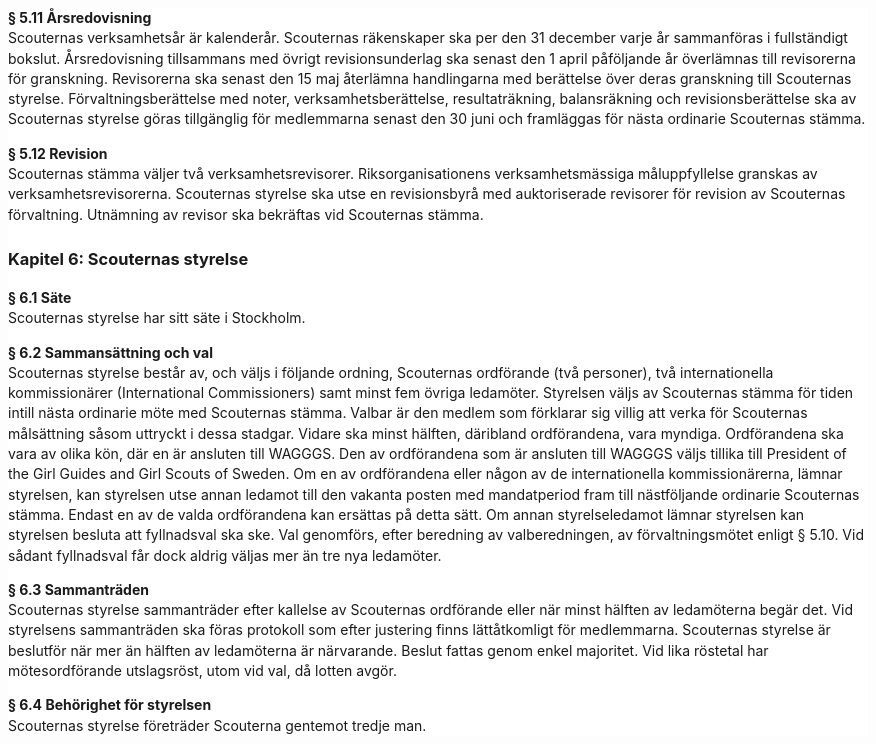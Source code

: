 **§ 5.11 Årsredovisning**  
Scouternas verksamhetsår är kalenderår.
Scouternas räkenskaper ska per den 31 december varje år sammanföras i fullständigt bokslut.
Årsredovisning tillsammans med övrigt revisionsunderlag ska senast den 1 april påföljande år överlämnas till revisorerna för granskning.
Revisorerna ska senast den 15 maj återlämna handlingarna med berättelse över deras granskning till Scouternas styrelse.
Förvaltningsberättelse med noter, verksamhetsberättelse, resultaträkning, balansräkning och revisionsberättelse ska av Scouternas styrelse göras tillgänglig för medlemmarna senast den 30 juni och framläggas för nästa ordinarie Scouternas stämma.

**§ 5.12 Revision**  
Scouternas stämma väljer två verksamhetsrevisorer.
Riksorganisationens verksamhetsmässiga måluppfyllelse granskas av verksamhetsrevisorerna.
Scouternas styrelse ska utse en revisionsbyrå med auktoriserade revisorer för revision av Scouternas förvaltning.
Utnämning av revisor ska bekräftas vid Scouternas stämma.

### Kapitel 6: Scouternas styrelse

**§ 6.1 Säte**  
Scouternas styrelse har sitt säte i Stockholm.

**§ 6.2 Sammansättning och val**  
Scouternas styrelse består av, och väljs i följande ordning, Scouternas ordförande (två personer), två internationella kommissionärer (International Commissioners) samt
minst fem övriga ledamöter.
Styrelsen väljs av Scouternas stämma för tiden intill nästa ordinarie möte med Scouternas stämma.
Valbar är den medlem som förklarar sig villig att verka för Scouternas målsättning såsom uttryckt i dessa stadgar.
Vidare ska minst hälften, däribland ordförandena, vara myndiga.
Ordförandena ska vara av olika kön, där en är ansluten till WAGGGS.
Den av ordförandena som är ansluten till WAGGGS väljs tillika till President of the Girl Guides and Girl Scouts of Sweden.
Om en av ordförandena eller någon av de internationella kommissionärerna, lämnar styrelsen, kan styrelsen utse annan ledamot till den vakanta posten med mandatperiod fram till nästföljande ordinarie Scouternas stämma.
Endast en av de valda ordförandena kan ersättas på detta sätt.
Om annan styrelseledamot lämnar styrelsen kan styrelsen besluta att fyllnadsval ska ske.
Val genomförs, efter beredning av valberedningen, av förvaltningsmötet enligt § 5.10.
Vid sådant fyllnadsval får dock aldrig väljas mer än tre nya ledamöter.

**§ 6.3 Sammanträden**  
Scouternas styrelse sammanträder efter kallelse av Scouternas ordförande eller när minst hälften av ledamöterna begär det.
Vid styrelsens sammanträden ska föras protokoll som efter justering finns lättåtkomligt för medlemmarna.
Scouternas styrelse är beslutför när mer än hälften av ledamöterna är närvarande.
Beslut fattas genom enkel majoritet.
Vid lika röstetal har mötesordförande utslagsröst, utom vid val, då lotten avgör.

**§ 6.4 Behörighet för styrelsen**  
Scouternas styrelse företräder Scouterna gentemot tredje man.
